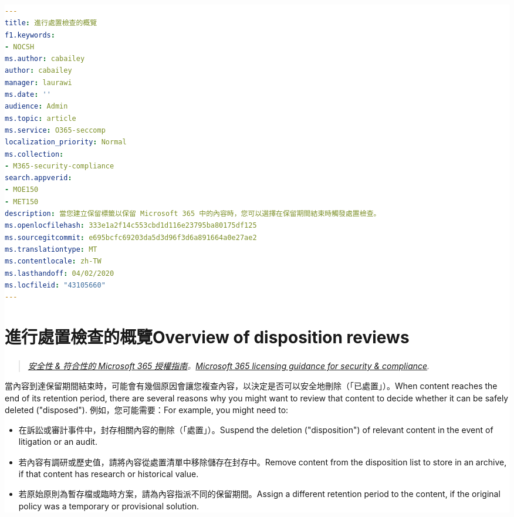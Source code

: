 ```yaml
---
title: 進行處置檢查的概覽
f1.keywords:
- NOCSH
ms.author: cabailey
author: cabailey
manager: laurawi
ms.date: ''
audience: Admin
ms.topic: article
ms.service: O365-seccomp
localization_priority: Normal
ms.collection:
- M365-security-compliance
search.appverid:
- MOE150
- MET150
description: 當您建立保留標籤以保留 Microsoft 365 中的內容時，您可以選擇在保留期間結束時觸發處置檢查。
ms.openlocfilehash: 333e1a2f14c553cbd1d116e23795ba80175df125
ms.sourcegitcommit: e695bcfc69203da5d3d96f3d6a891664a0e27ae2
ms.translationtype: MT
ms.contentlocale: zh-TW
ms.lasthandoff: 04/02/2020
ms.locfileid: "43105660"
---
```

# <a name="overview-of-disposition-reviews"></a><span data-ttu-id="be49f-103">進行處置檢查的概覽</span><span class="sxs-lookup"><span data-stu-id="be49f-103">Overview of disposition reviews</span></span>

><span data-ttu-id="be49f-104">*[安全性 & 符合性的 Microsoft 365 授權指南](https://aka.ms/ComplianceSD)。*</span><span class="sxs-lookup"><span data-stu-id="be49f-104">*[Microsoft 365 licensing guidance for security & compliance](https://aka.ms/ComplianceSD).*</span></span>

<span data-ttu-id="be49f-105">當內容到達保留期間結束時，可能會有幾個原因會讓您複查內容，以決定是否可以安全地刪除（「已處置」）。</span><span class="sxs-lookup"><span data-stu-id="be49f-105">When content reaches the end of its retention period, there are several reasons why you might want to review that content to decide whether it can be safely deleted ("disposed").</span></span> <span data-ttu-id="be49f-106">例如，您可能需要：</span><span class="sxs-lookup"><span data-stu-id="be49f-106">For example, you might need to:</span></span>
  
- <span data-ttu-id="be49f-107">在訴訟或審計事件中，封存相關內容的刪除（「處置」）。</span><span class="sxs-lookup"><span data-stu-id="be49f-107">Suspend the deletion ("disposition") of relevant content in the event of litigation or an audit.</span></span>
    
- <span data-ttu-id="be49f-108">若內容有調研或歷史值，請將內容從處置清單中移除儲存在封存中。</span><span class="sxs-lookup"><span data-stu-id="be49f-108">Remove content from the disposition list to store in an archive, if that content has research or historical value.</span></span>
    
- <span data-ttu-id="be49f-109">若原始原則為暫存檔或臨時方案，請為內容指派不同的保留期間。</span><span class="sxs-lookup"><span data-stu-id="be49f-109">Assign a different retention period to the content, if the original policy was a temporary or provisional solution.</span></span>
    
